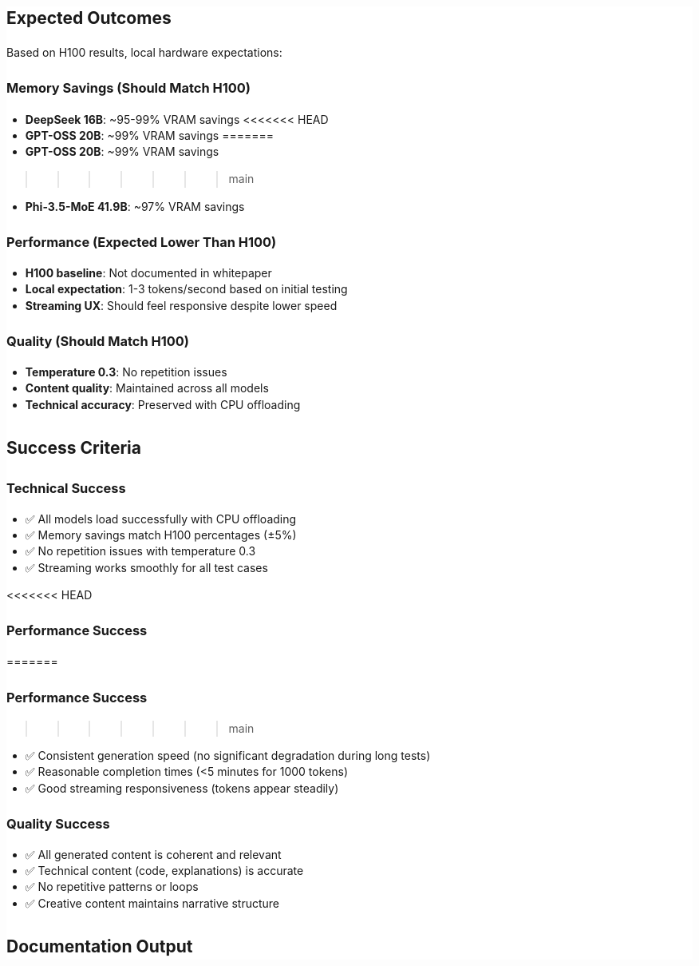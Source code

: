 ## Expected Outcomes

Based on H100 results, local hardware expectations:

### Memory Savings (Should Match H100)
- **DeepSeek 16B**: ~95-99% VRAM savings
<<<<<<< HEAD
- **GPT-OSS 20B**: ~99% VRAM savings
=======
- **GPT-OSS 20B**: ~99% VRAM savings  
>>>>>>> main
- **Phi-3.5-MoE 41.9B**: ~97% VRAM savings

### Performance (Expected Lower Than H100)
- **H100 baseline**: Not documented in whitepaper
- **Local expectation**: 1-3 tokens/second based on initial testing
- **Streaming UX**: Should feel responsive despite lower speed

### Quality (Should Match H100)
- **Temperature 0.3**: No repetition issues
- **Content quality**: Maintained across all models
- **Technical accuracy**: Preserved with CPU offloading

## Success Criteria

### Technical Success
- ✅ All models load successfully with CPU offloading
- ✅ Memory savings match H100 percentages (±5%)
- ✅ No repetition issues with temperature 0.3
- ✅ Streaming works smoothly for all test cases

<<<<<<< HEAD
### Performance Success
=======
### Performance Success  
>>>>>>> main
- ✅ Consistent generation speed (no significant degradation during long tests)
- ✅ Reasonable completion times (<5 minutes for 1000 tokens)
- ✅ Good streaming responsiveness (tokens appear steadily)

### Quality Success
- ✅ All generated content is coherent and relevant
- ✅ Technical content (code, explanations) is accurate
- ✅ No repetitive patterns or loops
- ✅ Creative content maintains narrative structure

## Documentation Output
